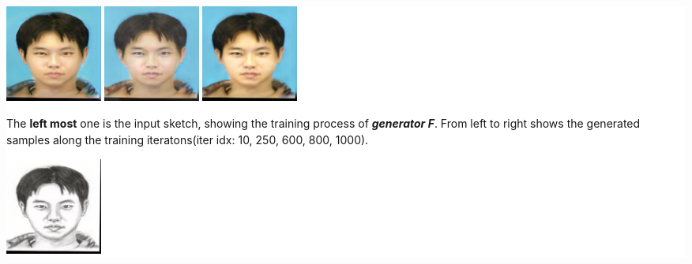   <img src = "./res/cufs_res/samples/sample_ABA_fakeB0260.png?raw=true" width="120" height="120">
  <img src = "./res/cufs_res/samples/sample_ABA_fakeB0667.png?raw=true" width="120" height="120">
  <img src = "./res/cufs_res/samples/sample_ABA_fakeB0999.png?raw=true" width="120" height="120">
</p>

The **left most** one is the input sketch, showing the training process of **_generator F_**. From left to right shows the generated samples along the training iteratons(iter idx: 10, 250, 600, 800, 1000).

<p >
  <img src = "./res/cufs_res/samples/real_A.png?raw=true" width="120" height="120">